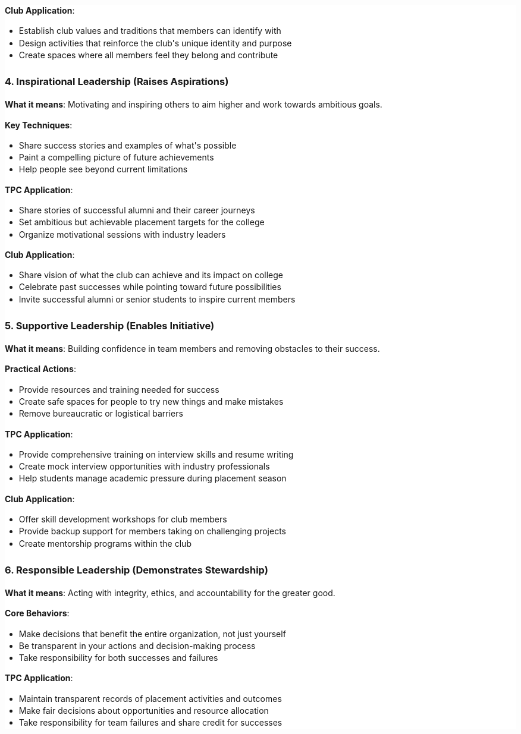 **Club Application**:
- Establish club values and traditions that members can identify with
- Design activities that reinforce the club's unique identity and purpose
- Create spaces where all members feel they belong and contribute

### 4. Inspirational Leadership (Raises Aspirations)
**What it means**: Motivating and inspiring others to aim higher and work towards ambitious goals.

**Key Techniques**:
- Share success stories and examples of what's possible
- Paint a compelling picture of future achievements
- Help people see beyond current limitations

**TPC Application**:
- Share stories of successful alumni and their career journeys
- Set ambitious but achievable placement targets for the college
- Organize motivational sessions with industry leaders

**Club Application**:
- Share vision of what the club can achieve and its impact on college
- Celebrate past successes while pointing toward future possibilities
- Invite successful alumni or senior students to inspire current members

### 5. Supportive Leadership (Enables Initiative)
**What it means**: Building confidence in team members and removing obstacles to their success.

**Practical Actions**:
- Provide resources and training needed for success
- Create safe spaces for people to try new things and make mistakes
- Remove bureaucratic or logistical barriers

**TPC Application**:
- Provide comprehensive training on interview skills and resume writing
- Create mock interview opportunities with industry professionals
- Help students manage academic pressure during placement season

**Club Application**:
- Offer skill development workshops for club members
- Provide backup support for members taking on challenging projects
- Create mentorship programs within the club

### 6. Responsible Leadership (Demonstrates Stewardship)
**What it means**: Acting with integrity, ethics, and accountability for the greater good.

**Core Behaviors**:
- Make decisions that benefit the entire organization, not just yourself
- Be transparent in your actions and decision-making process
- Take responsibility for both successes and failures

**TPC Application**:
- Maintain transparent records of placement activities and outcomes
- Make fair decisions about opportunities and resource allocation
- Take responsibility for team failures and share credit for successes
